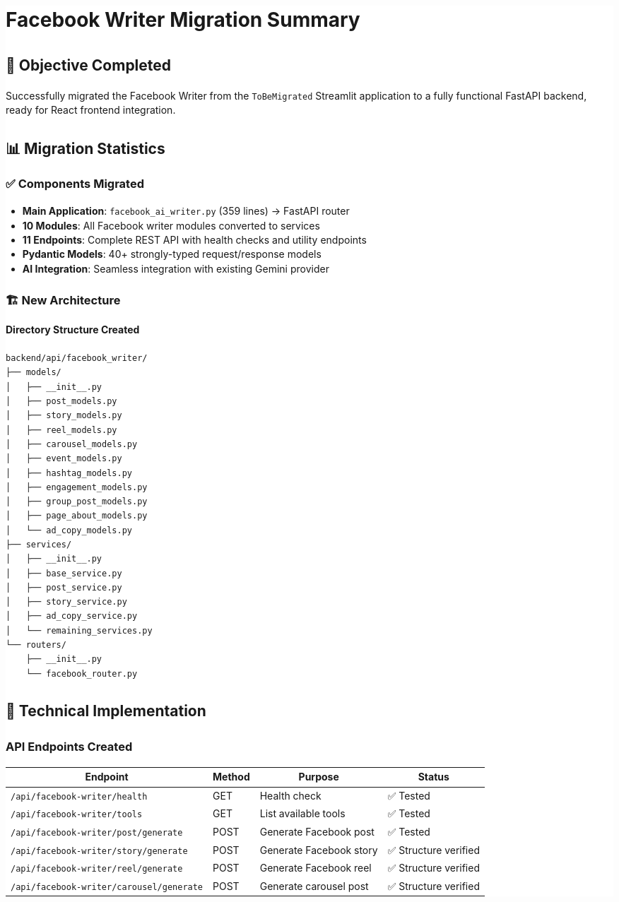 # Facebook Writer Migration Summary

## 🎯 Objective Completed
Successfully migrated the Facebook Writer from the `ToBeMigrated` Streamlit application to a fully functional FastAPI backend, ready for React frontend integration.

## 📊 Migration Statistics

### ✅ Components Migrated
- **Main Application**: `facebook_ai_writer.py` (359 lines) → FastAPI router
- **10 Modules**: All Facebook writer modules converted to services
- **11 Endpoints**: Complete REST API with health checks and utility endpoints
- **Pydantic Models**: 40+ strongly-typed request/response models
- **AI Integration**: Seamless integration with existing Gemini provider

### 🏗️ New Architecture

#### Directory Structure Created
```
backend/api/facebook_writer/
├── models/
│   ├── __init__.py
│   ├── post_models.py
│   ├── story_models.py
│   ├── reel_models.py
│   ├── carousel_models.py
│   ├── event_models.py
│   ├── hashtag_models.py
│   ├── engagement_models.py
│   ├── group_post_models.py
│   ├── page_about_models.py
│   └── ad_copy_models.py
├── services/
│   ├── __init__.py
│   ├── base_service.py
│   ├── post_service.py
│   ├── story_service.py
│   ├── ad_copy_service.py
│   └── remaining_services.py
└── routers/
    ├── __init__.py
    └── facebook_router.py
```

## 🔧 Technical Implementation

### API Endpoints Created
| Endpoint | Method | Purpose | Status |
|----------|--------|---------|--------|
| `/api/facebook-writer/health` | GET | Health check | ✅ Tested |
| `/api/facebook-writer/tools` | GET | List available tools | ✅ Tested |
| `/api/facebook-writer/post/generate` | POST | Generate Facebook post | ✅ Tested |
| `/api/facebook-writer/story/generate` | POST | Generate Facebook story | ✅ Structure verified |
| `/api/facebook-writer/reel/generate` | POST | Generate Facebook reel | ✅ Structure verified |
| `/api/facebook-writer/carousel/generate` | POST | Generate carousel post | ✅ Structure verified |
